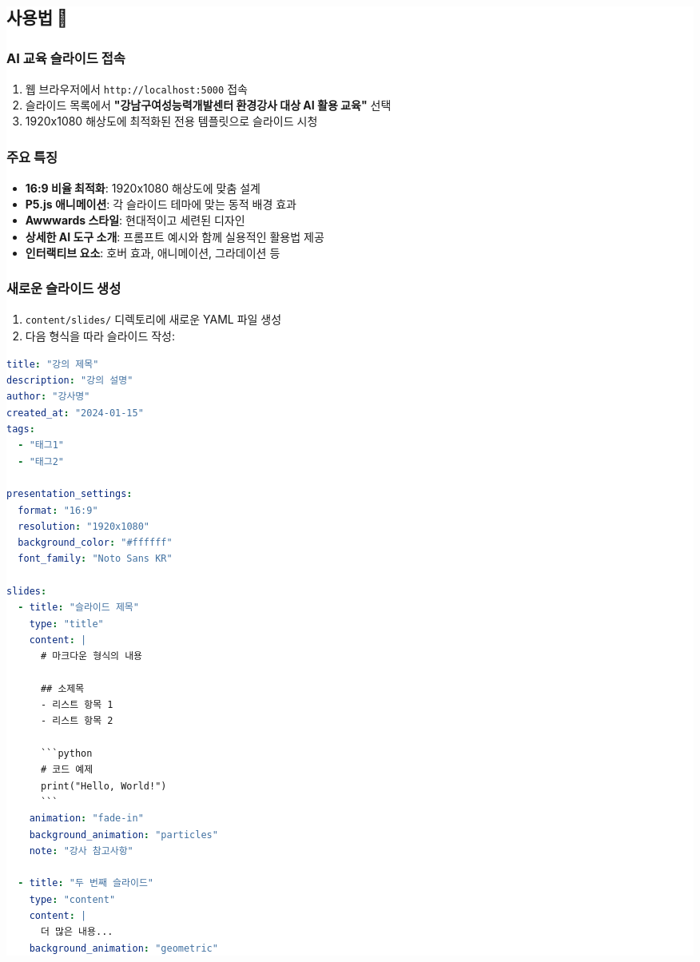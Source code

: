 ## 사용법 📖

### AI 교육 슬라이드 접속

1. 웹 브라우저에서 `http://localhost:5000` 접속
2. 슬라이드 목록에서 **"강남구여성능력개발센터 환경강사 대상 AI 활용 교육"** 선택
3. 1920x1080 해상도에 최적화된 전용 템플릿으로 슬라이드 시청

### 주요 특징

- **16:9 비율 최적화**: 1920x1080 해상도에 맞춤 설계
- **P5.js 애니메이션**: 각 슬라이드 테마에 맞는 동적 배경 효과
- **Awwwards 스타일**: 현대적이고 세련된 디자인
- **상세한 AI 도구 소개**: 프롬프트 예시와 함께 실용적인 활용법 제공
- **인터랙티브 요소**: 호버 효과, 애니메이션, 그라데이션 등

### 새로운 슬라이드 생성

1. `content/slides/` 디렉토리에 새로운 YAML 파일 생성
2. 다음 형식을 따라 슬라이드 작성:

```yaml
title: "강의 제목"
description: "강의 설명"
author: "강사명"
created_at: "2024-01-15"
tags:
  - "태그1"
  - "태그2"

presentation_settings:
  format: "16:9"
  resolution: "1920x1080"
  background_color: "#ffffff"
  font_family: "Noto Sans KR"

slides:
  - title: "슬라이드 제목"
    type: "title"
    content: |
      # 마크다운 형식의 내용
      
      ## 소제목
      - 리스트 항목 1
      - 리스트 항목 2
      
      ```python
      # 코드 예제
      print("Hello, World!")
      ```
    animation: "fade-in"
    background_animation: "particles"
    note: "강사 참고사항"
    
  - title: "두 번째 슬라이드"
    type: "content"
    content: |
      더 많은 내용...
    background_animation: "geometric"
```
